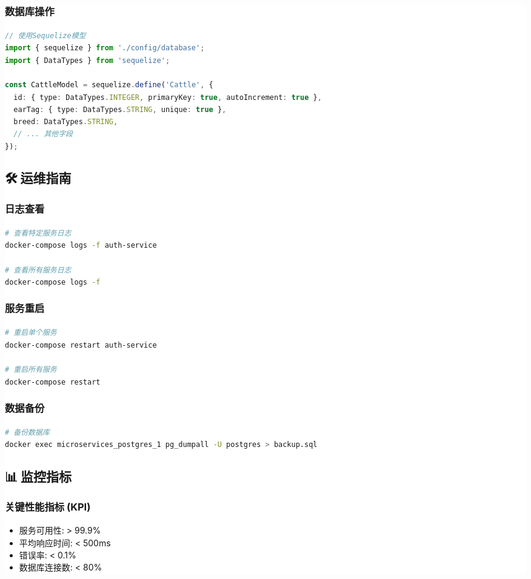 ```typescript
```

### 数据库操作
```typescript
// 使用Sequelize模型
import { sequelize } from './config/database';
import { DataTypes } from 'sequelize';

const CattleModel = sequelize.define('Cattle', {
  id: { type: DataTypes.INTEGER, primaryKey: true, autoIncrement: true },
  earTag: { type: DataTypes.STRING, unique: true },
  breed: DataTypes.STRING,
  // ... 其他字段
});
```

## 🛠️ 运维指南

### 日志查看
```bash
# 查看特定服务日志
docker-compose logs -f auth-service

# 查看所有服务日志
docker-compose logs -f
```

### 服务重启
```bash
# 重启单个服务
docker-compose restart auth-service

# 重启所有服务
docker-compose restart
```

### 数据备份
```bash
# 备份数据库
docker exec microservices_postgres_1 pg_dumpall -U postgres > backup.sql
```

## 📊 监控指标

### 关键性能指标 (KPI)
- 服务可用性: > 99.9%
- 平均响应时间: < 500ms
- 错误率: < 0.1%
- 数据库连接数: < 80%
